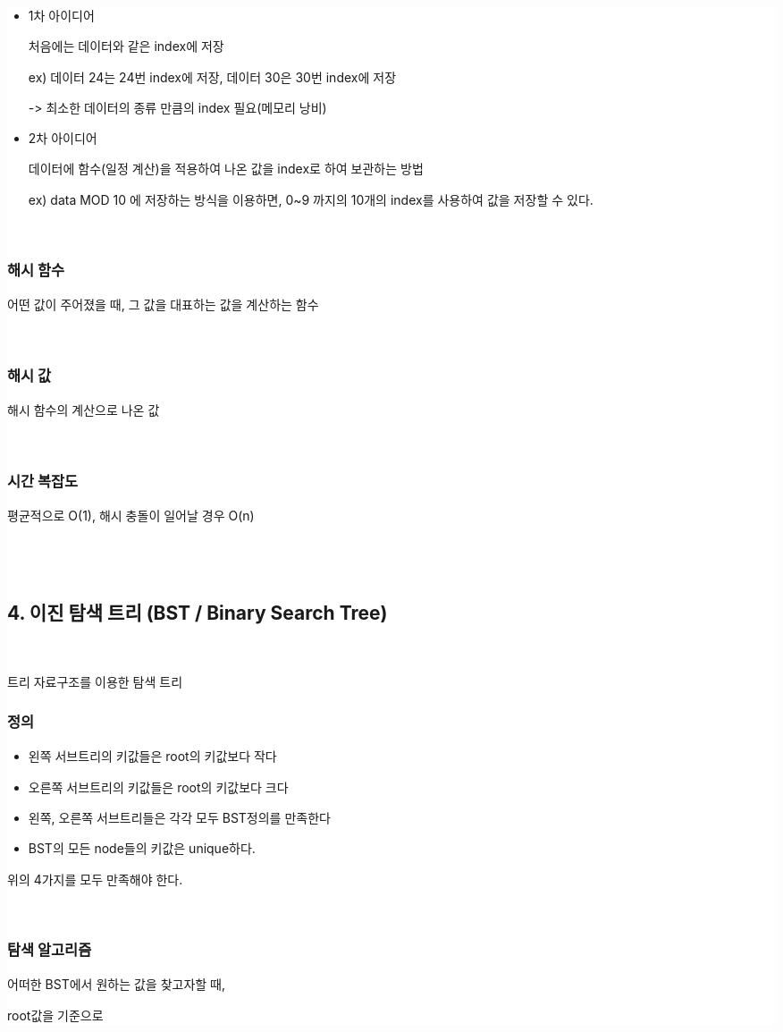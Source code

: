 - 1차 아이디어

   처음에는 데이터와 같은 index에 저장   

  ex) 데이터 24는 24번 index에 저장, 데이터 30은 30번 index에 저장

  -> 최소한 데이터의 종류 만큼의 index 필요(메모리 낭비)   

- 2차 아이디어

  데이터에 함수(일정 계산)을 적용하여 나온 값을 index로 하여 보관하는 방법

  ex) data MOD 10 에 저장하는 방식을 이용하면, 0~9 까지의 10개의 index를 사용하여 값을 저장할 수 있다.

<br>

### 해시 함수

어떤 값이 주어졌을 때, 그 값을 대표하는 값을 계산하는 함수  

<br>

### 해시 값

해시 함수의 계산으로 나온 값

<br>

### 시간 복잡도   

평균적으로 O(1), 해시 충돌이 일어날 경우 O(n)

<br>
<br>

## 4. 이진 탐색 트리 (BST / Binary Search Tree)

<br>

트리 자료구조를 이용한 탐색 트리

### 정의
- 왼쪽 서브트리의 키값들은 root의 키값보다 작다  

- 오른쪽 서브트리의 키값들은 root의 키값보다 크다  

- 왼쪽, 오른쪽 서브트리들은 각각 모두 BST정의를 만족한다   

- BST의 모든 node들의 키값은 unique하다.   

 위의 4가지를 모두 만족해야 한다.

<br>


### 탐색 알고리즘   

어떠한 BST에서 원하는 값을 찾고자할 때,

root값을 기준으로
